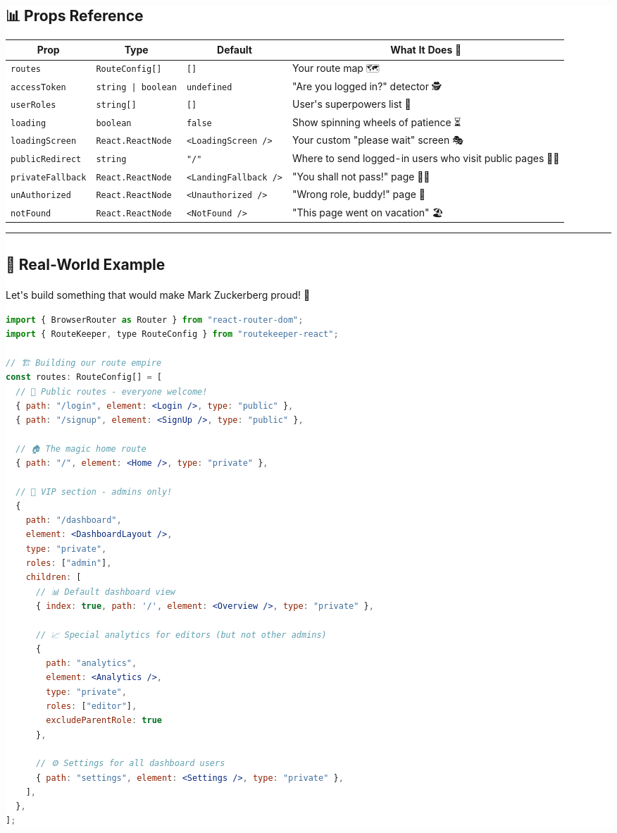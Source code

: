 
## 📊 Props Reference

| Prop | Type | Default | What It Does 🤔 |
|------|------|---------|------------------|
| `routes` | `RouteConfig[]` | `[]` | Your route map 🗺️ |
| `accessToken` | `string \| boolean` | `undefined` | "Are you logged in?" detector 🕵️ |
| `userRoles` | `string[]` | `[]` | User's superpowers list 👑 |
| `loading` | `boolean` | `false` | Show spinning wheels of patience ⏳ |
| `loadingScreen` | `React.ReactNode` | `<LoadingScreen />` | Your custom "please wait" screen 🎭 |
| `publicRedirect` | `string` | `"/"` | Where to send logged-in users who visit public pages 🏃‍♂️ |
| `privateFallback` | `React.ReactNode` | `<LandingFallback />` | "You shall not pass!" page 🧙‍♂️ |
| `unAuthorized` | `React.ReactNode` | `<Unauthorized />` | "Wrong role, buddy!" page 🚫 |
| `notFound` | `React.ReactNode` | `<NotFound />` | "This page went on vacation" 🏖️ |

---

## 🎯 Real-World Example

Let's build something that would make Mark Zuckerberg proud! 📘

```jsx
import { BrowserRouter as Router } from "react-router-dom";
import { RouteKeeper, type RouteConfig } from "routekeeper-react";

// 🏗️ Building our route empire
const routes: RouteConfig[] = [
  // 🚪 Public routes - everyone welcome!
  { path: "/login", element: <Login />, type: "public" },
  { path: "/signup", element: <SignUp />, type: "public" },
  
  // 🏠 The magic home route
  { path: "/", element: <Home />, type: "private" },
  
  // 👑 VIP section - admins only!
  {
    path: "/dashboard",
    element: <DashboardLayout />,
    type: "private",
    roles: ["admin"],
    children: [
      // 📊 Default dashboard view
      { index: true, path: '/', element: <Overview />, type: "private" },
      
      // 📈 Special analytics for editors (but not other admins)
      { 
        path: "analytics", 
        element: <Analytics />, 
        type: "private", 
        roles: ["editor"], 
        excludeParentRole: true 
      },
      
      // ⚙️ Settings for all dashboard users
      { path: "settings", element: <Settings />, type: "private" },
    ],
  },
];
```